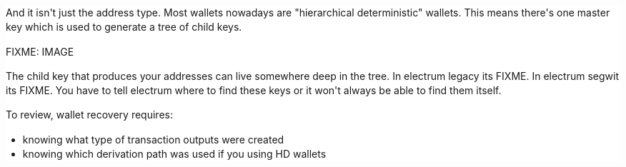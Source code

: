 And it isn't just the address type. Most wallets nowadays are "hierarchical deterministic" wallets. This means there's one master key which is used to generate a tree of child keys.

FIXME: IMAGE

The child key that produces your addresses can live somewhere deep in the tree. In electrum legacy its FIXME. In electrum segwit its FIXME. You have to tell electrum where to find these keys or it won't always be able to find them itself.

To review, wallet recovery requires:
- knowing what type of transaction outputs were created
- knowing which derivation path was used if you using HD wallets